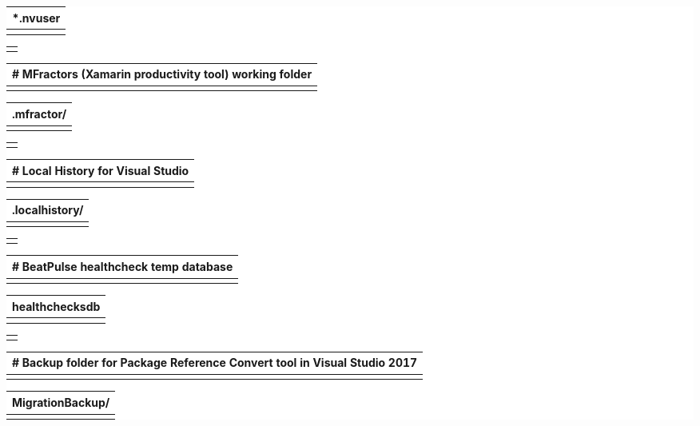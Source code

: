 | *.nvuser |
| -------- |
|          |

|      |
| ---- |
|      |

| # MFractors (Xamarin productivity tool) working folder |
| ------------------------------------------------------ |
|                                                        |

| .mfractor/ |
| ---------- |
|            |

|      |
| ---- |
|      |

| # Local History for Visual Studio |
| --------------------------------- |
|                                   |

| .localhistory/ |
| -------------- |
|                |

|      |
| ---- |
|      |

| # BeatPulse healthcheck temp database |
| ------------------------------------- |
|                                       |

| healthchecksdb |
| -------------- |
|                |

|      |
| ---- |
|      |

| # Backup folder for Package Reference Convert tool in Visual Studio 2017 |
| ------------------------------------------------------------ |
|                                                              |

| MigrationBackup/ |
| ---------------- |
|                  |
